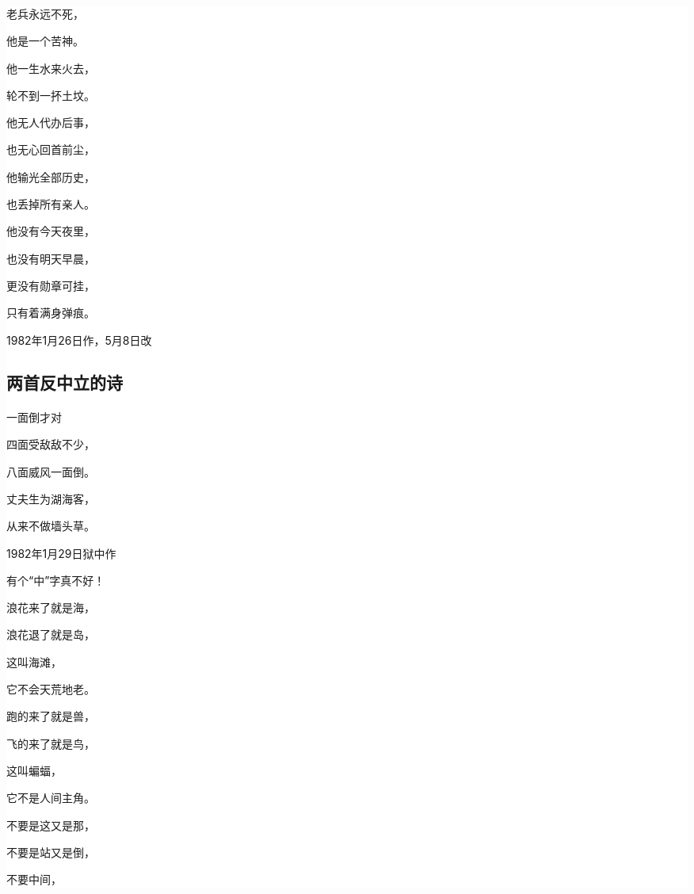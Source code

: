老兵永远不死，

他是一个苦神。

他一生水来火去，

轮不到一抔土坟。

他无人代办后事，

也无心回首前尘，

他输光全部历史，

也丢掉所有亲人。

他没有今天夜里，

也没有明天早晨，

更没有勋章可挂，

只有着满身弹痕。

1982年1月26日作，5月8日改



## 两首反中立的诗

一面倒才对

四面受敌敌不少，

八面威风一面倒。

丈夫生为湖海客，

从来不做墙头草。

1982年1月29日狱中作

有个“中”字真不好！

浪花来了就是海，

浪花退了就是岛，

这叫海滩，

它不会天荒地老。

跑的来了就是兽，

飞的来了就是鸟，

这叫蝙蝠，

它不是人间主角。

不要是这又是那，

不要是站又是倒，

不要中间，
